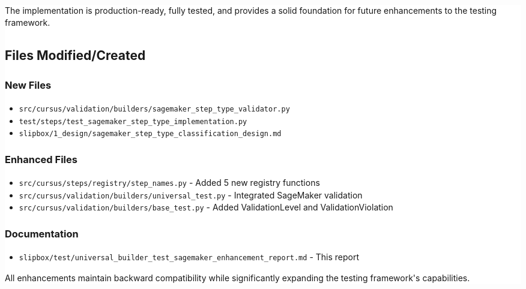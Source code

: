 The implementation is production-ready, fully tested, and provides a solid foundation for future enhancements to the testing framework.

## Files Modified/Created

### New Files
- `src/cursus/validation/builders/sagemaker_step_type_validator.py`
- `test/steps/test_sagemaker_step_type_implementation.py`
- `slipbox/1_design/sagemaker_step_type_classification_design.md`

### Enhanced Files
- `src/cursus/steps/registry/step_names.py` - Added 5 new registry functions
- `src/cursus/validation/builders/universal_test.py` - Integrated SageMaker validation
- `src/cursus/validation/builders/base_test.py` - Added ValidationLevel and ValidationViolation

### Documentation
- `slipbox/test/universal_builder_test_sagemaker_enhancement_report.md` - This report

All enhancements maintain backward compatibility while significantly expanding the testing framework's capabilities.

